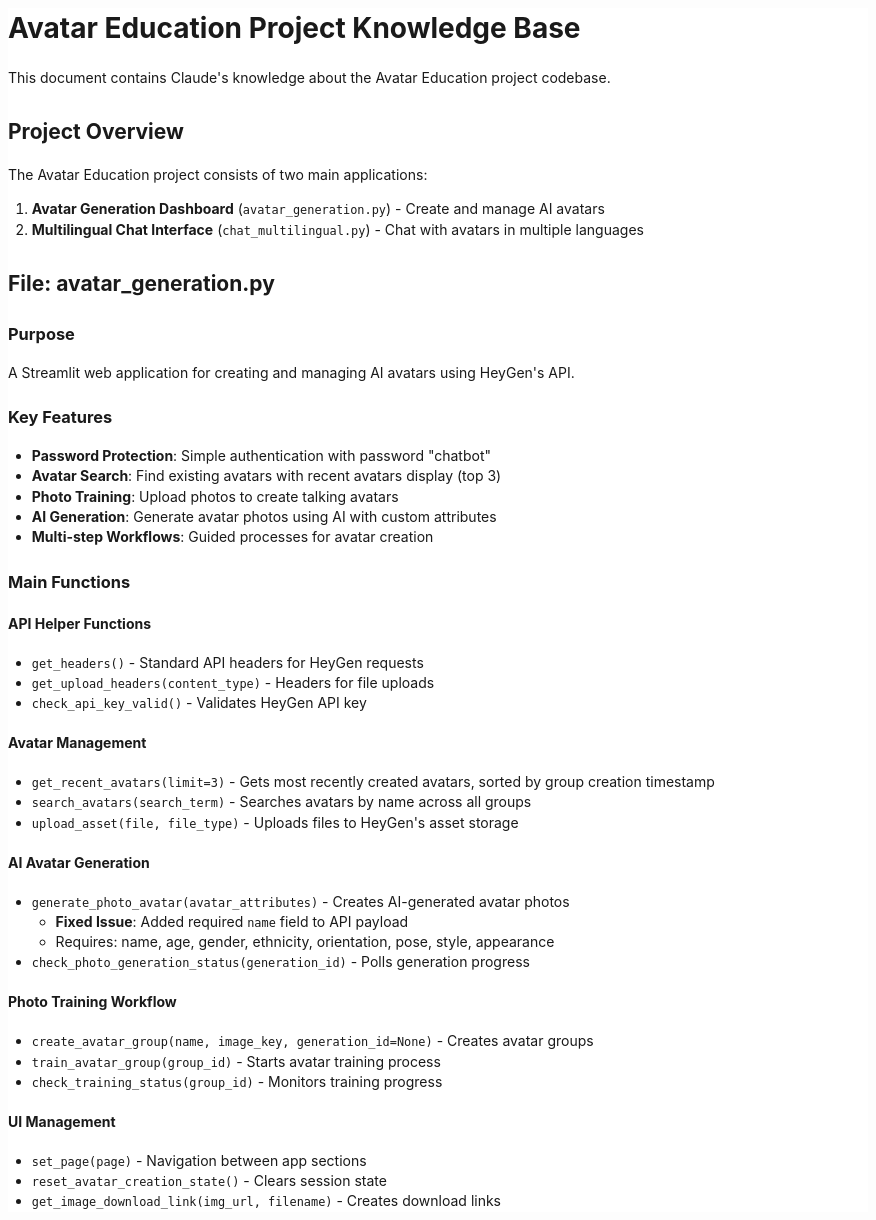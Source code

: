 # Avatar Education Project Knowledge Base

This document contains Claude's knowledge about the Avatar Education project codebase.

## Project Overview

The Avatar Education project consists of two main applications:
1. **Avatar Generation Dashboard** (`avatar_generation.py`) - Create and manage AI avatars
2. **Multilingual Chat Interface** (`chat_multilingual.py`) - Chat with avatars in multiple languages

## File: avatar_generation.py

### Purpose
A Streamlit web application for creating and managing AI avatars using HeyGen's API.

### Key Features
- **Password Protection**: Simple authentication with password "chatbot"
- **Avatar Search**: Find existing avatars with recent avatars display (top 3)
- **Photo Training**: Upload photos to create talking avatars
- **AI Generation**: Generate avatar photos using AI with custom attributes
- **Multi-step Workflows**: Guided processes for avatar creation

### Main Functions

#### API Helper Functions
- `get_headers()` - Standard API headers for HeyGen requests
- `get_upload_headers(content_type)` - Headers for file uploads
- `check_api_key_valid()` - Validates HeyGen API key

#### Avatar Management
- `get_recent_avatars(limit=3)` - Gets most recently created avatars, sorted by group creation timestamp
- `search_avatars(search_term)` - Searches avatars by name across all groups
- `upload_asset(file, file_type)` - Uploads files to HeyGen's asset storage

#### AI Avatar Generation
- `generate_photo_avatar(avatar_attributes)` - Creates AI-generated avatar photos
  - **Fixed Issue**: Added required `name` field to API payload
  - Requires: name, age, gender, ethnicity, orientation, pose, style, appearance
- `check_photo_generation_status(generation_id)` - Polls generation progress

#### Photo Training Workflow
- `create_avatar_group(name, image_key, generation_id=None)` - Creates avatar groups
- `train_avatar_group(group_id)` - Starts avatar training process
- `check_training_status(group_id)` - Monitors training progress

#### UI Management
- `set_page(page)` - Navigation between app sections
- `reset_avatar_creation_state()` - Clears session state
- `get_image_download_link(img_url, filename)` - Creates download links
